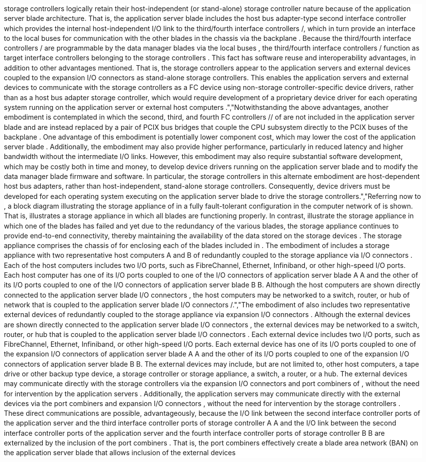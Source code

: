 storage controllers  logically retain their host-independent (or stand-alone) storage controller nature because of the application server blade  architecture. That is, the application server blade  includes the host bus adapter-type second interface controller  which provides the internal host-independent I\/O link  to the third\/fourth interface controllers \/, which in turn provide an interface to the local buses for communication with the other blades in the chassis  via the backplane . Because the third\/fourth interface controllers \/ are programmable by the data manager blades  via the local buses , the third\/fourth interface controllers \/ function as target interface controllers belonging to the storage controllers . This fact has software reuse and interoperability advantages, in addition to other advantages mentioned. That is, the storage controllers  appear to the application servers  and external devices  coupled to the expansion I\/O connectors  as stand-alone storage controllers. This enables the application servers  and external devices  to communicate with the storage controllers  as a FC device using non-storage controller-specific device drivers, rather than as a host bus adapter storage controller, which would require development of a proprietary device driver for each operating system running on the application server  or external host computers .","Notwithstanding the above advantages, another embodiment is contemplated in which the second, third, and fourth FC controllers \/\/ of  are not included in the application server blade  and are instead replaced by a pair of PCIX bus bridges that couple the CPU subsystem  directly to the PCIX buses  of the backplane . One advantage of this embodiment is potentially lower component cost, which may lower the cost of the application server blade . Additionally, the embodiment may also provide higher performance, particularly in reduced latency and higher bandwidth without the intermediate I\/O links. However, this embodiment may also require substantial software development, which may be costly both in time and money, to develop device drivers running on the application server blade  and to modify the data manager blade  firmware and software. In particular, the storage controllers in this alternate embodiment are host-dependent host bus adapters, rather than host-independent, stand-alone storage controllers. Consequently, device drivers must be developed for each operating system executing on the application server blade  to drive the storage controllers.","Referring now to , a block diagram illustrating the storage appliance  of  in a fully fault-tolerant configuration in the computer network  of  is shown. That is,  illustrates a storage appliance  in which all blades are functioning properly. In contrast,  illustrate the storage appliance  in which one of the blades has failed and yet due to the redundancy of the various blades, the storage appliance  continues to provide end-to-end connectivity, thereby maintaining the availability of the data stored on the storage devices . The storage appliance  comprises the chassis  of  for enclosing each of the blades included in . The embodiment of  includes a storage appliance  with two representative host computers A and B of  redundantly coupled to the storage appliance  via I\/O connectors . Each of the host computers  includes two I\/O ports, such as FibreChannel, Ethernet, Infiniband, or other high-speed I\/O ports. Each host computer  has one of its I\/O ports coupled to one of the I\/O connectors  of application server blade A A and the other of its I\/O ports coupled to one of the I\/O connectors  of application server blade B B. Although the host computers  are shown directly connected to the application server blade  I\/O connectors , the host computers  may be networked to a switch, router, or hub of network  that is coupled to the application server blade  I\/O connectors \/.","The embodiment of  also includes two representative external devices  of  redundantly coupled to the storage appliance  via expansion I\/O connectors . Although the external devices  are shown directly connected to the application server blade  I\/O connectors , the external devices  may be networked to a switch, router, or hub that is coupled to the application server blade  I\/O connectors . Each external device  includes two I\/O ports, such as FibreChannel, Ethernet, Infiniband, or other high-speed I\/O ports. Each external device  has one of its I\/O ports coupled to one of the expansion I\/O connectors  of application server blade A A and the other of its I\/O ports coupled to one of the expansion I\/O connectors  of application server blade B B. The external devices  may include, but are not limited to, other host computers, a tape drive or other backup type device, a storage controller or storage appliance, a switch, a router, or a hub. The external devices  may communicate directly with the storage controllers  via the expansion I\/O connectors  and port combiners  of , without the need for intervention by the application servers . Additionally, the application servers  may communicate directly with the external devices  via the port combiners  and expansion I\/O connectors , without the need for intervention by the storage controllers . These direct communications are possible, advantageously, because the I\/O link  between the second interface controller  ports of the application server  and the third interface controller  ports of storage controller A A and the I\/O link  between the second interface controller  ports of the application server  and the fourth interface controller  ports of storage controller B B are externalized by the inclusion of the port combiners . That is, the port combiners  effectively create a blade area network (BAN) on the application server blade  that allows inclusion of the external devices